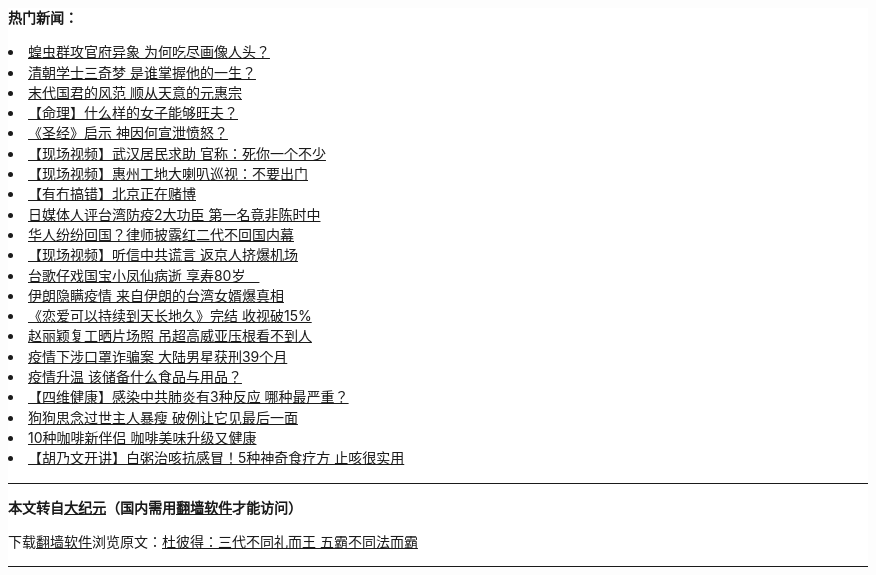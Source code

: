 <strong>热门新闻：</strong>
<li><a href="/gb/20/2/29/n11905232.md#1">蝗虫群攻官府异象 为何吃尽画像人头？</a></li>
<li><a href="/gb/20/3/11/n11933369.md#1">清朝学士三奇梦 是谁掌握他的一生？</a></li>
<li><a href="/gb/20/2/28/n11903572.md#1">末代国君的风范 顺从天意的元惠宗</a></li>
<li><a href="/gb/20/3/2/n11909596.md#1">【命理】什么样的女子能够旺夫？</a></li>
<li><a href="/gb/20/2/26/n11898519.md#1">《圣经》启示 神因何宣泄愤怒？</a></li>
<li><a href="/gb/20/3/17/n11948263.md#1">【现场视频】武汉居民求助 官称：死你一个不少</a></li>
<li><a href="/gb/20/3/18/n11951176.md#1">【现场视频】惠州工地大喇叭巡视：不要出门</a></li>
<li><a href="/gb/20/3/18/n11950330.md#1">【有冇搞错】北京正在赌博</a></li>
<li><a href="/gb/20/3/16/n11943195.md#1">日媒体人评台湾防疫2大功臣 第一名竟非陈时中</a></li>
<li><a href="/gb/20/3/17/n11947698.md#1">华人纷纷回国？律师披露红二代不回国内幕</a></li>
<li><a href="/gb/20/3/17/n11946346.md#1">【现场视频】听信中共谎言 返京人挤爆机场</a></li>
<li><a href="/gb/20/3/17/n11946544.md#1">台歌仔戏国宝小凤仙病逝 享寿80岁　</a></li>
<li><a href="/gb/20/3/17/n11947993.md#1">伊朗隐瞒疫情 来自伊朗的台湾女婿爆真相</a></li>
<li><a href="/gb/20/3/18/n11949282.md#1">《恋爱可以持续到天长地久》完结 收视破15%</a></li>
<li><a href="/gb/20/3/16/n11945468.md#1">赵丽颖复工晒片场照 吊超高威亚压根看不到人</a></li>
<li><a href="/gb/20/3/17/n11948248.md#1">疫情下涉口罩诈骗案 大陆男星获刑39个月</a></li>
<li><a href="/gb/20/3/16/n11944768.md#1">疫情升温 该储备什么食品与用品？</a></li>
<li><a href="/gb/20/3/17/n11947422.md#1">【四维健康】感染中共肺炎有3种反应 哪种最严重？</a></li>
<li><a href="/gb/20/3/14/n11940160.md#1">狗狗思念过世主人暴瘦 破例让它见最后一面</a></li>
<li><a href="/gb/20/3/16/n11943647.md#1">10种咖啡新伴侣 咖啡美味升级又健康</a></li>
<li><a href="/gb/20/3/16/n11944883.md#1">【胡乃文开讲】白粥治咳抗感冒！5种神奇食疗方 止咳很实用</a></li>
<hr>

<strong>本文转自<a href="https://www.epochtimes.com">大纪元</a>（国内需用<a href="https://github.com/bannedbook/fanqiang/wiki">翻墙软件</a>才能访问）</strong><p>下载<a href="https://github.com/bannedbook/fanqiang/wiki">翻墙软件</a>浏览原文：<a href="https://www.epochtimes.com/gb/18/7/3/n10532705.htm">杜彼得：三代不同礼而王 五霸不同法而霸</a></p><hr>

